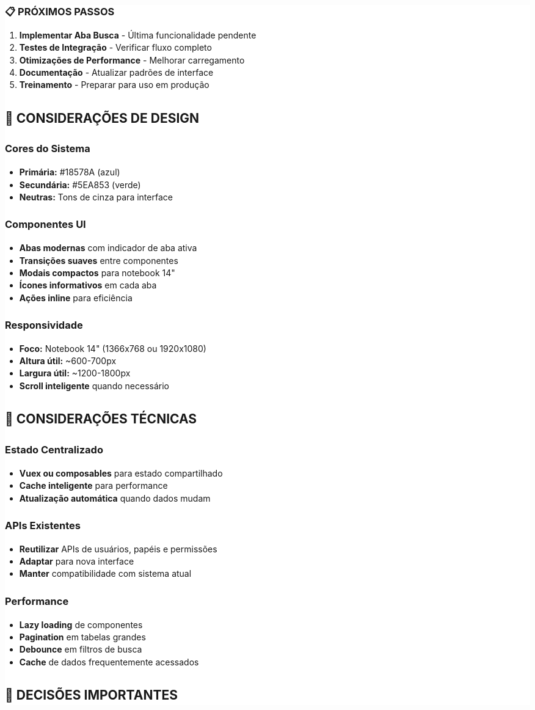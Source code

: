 ### 📋 PRÓXIMOS PASSOS
1. **Implementar Aba Busca** - Última funcionalidade pendente
2. **Testes de Integração** - Verificar fluxo completo
3. **Otimizações de Performance** - Melhorar carregamento
4. **Documentação** - Atualizar padrões de interface
5. **Treinamento** - Preparar para uso em produção

## 🎨 CONSIDERAÇÕES DE DESIGN

### Cores do Sistema
- **Primária:** #18578A (azul)
- **Secundária:** #5EA853 (verde)
- **Neutras:** Tons de cinza para interface

### Componentes UI
- **Abas modernas** com indicador de aba ativa
- **Transições suaves** entre componentes
- **Modais compactos** para notebook 14"
- **Ícones informativos** em cada aba
- **Ações inline** para eficiência

### Responsividade
- **Foco:** Notebook 14" (1366x768 ou 1920x1080)
- **Altura útil:** ~600-700px
- **Largura útil:** ~1200-1800px
- **Scroll inteligente** quando necessário

## 🔧 CONSIDERAÇÕES TÉCNICAS

### Estado Centralizado
- **Vuex ou composables** para estado compartilhado
- **Cache inteligente** para performance
- **Atualização automática** quando dados mudam

### APIs Existentes
- **Reutilizar** APIs de usuários, papéis e permissões
- **Adaptar** para nova interface
- **Manter** compatibilidade com sistema atual

### Performance
- **Lazy loading** de componentes
- **Pagination** em tabelas grandes
- **Debounce** em filtros de busca
- **Cache** de dados frequentemente acessados

## 📝 DECISÕES IMPORTANTES
